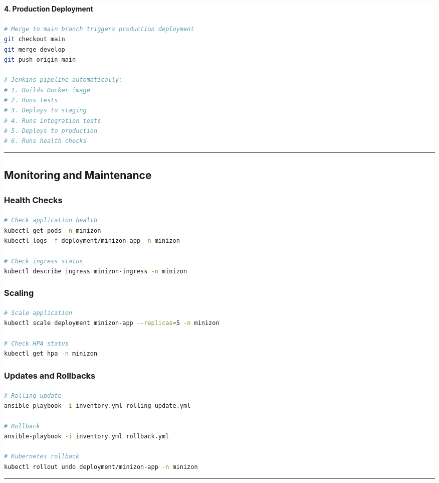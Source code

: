 #### 4. Production Deployment
```bash
# Merge to main branch triggers production deployment
git checkout main
git merge develop
git push origin main

# Jenkins pipeline automatically:
# 1. Builds Docker image
# 2. Runs tests
# 3. Deploys to staging
# 4. Runs integration tests
# 5. Deploys to production
# 6. Runs health checks
```

---

## Monitoring and Maintenance

### Health Checks
```bash
# Check application health
kubectl get pods -n minizon
kubectl logs -f deployment/minizon-app -n minizon

# Check ingress status
kubectl describe ingress minizon-ingress -n minizon
```

### Scaling
```bash
# Scale application
kubectl scale deployment minizon-app --replicas=5 -n minizon

# Check HPA status
kubectl get hpa -n minizon
```

### Updates and Rollbacks
```bash
# Rolling update
ansible-playbook -i inventory.yml rolling-update.yml

# Rollback
ansible-playbook -i inventory.yml rollback.yml

# Kubernetes rollback
kubectl rollout undo deployment/minizon-app -n minizon
```

---
